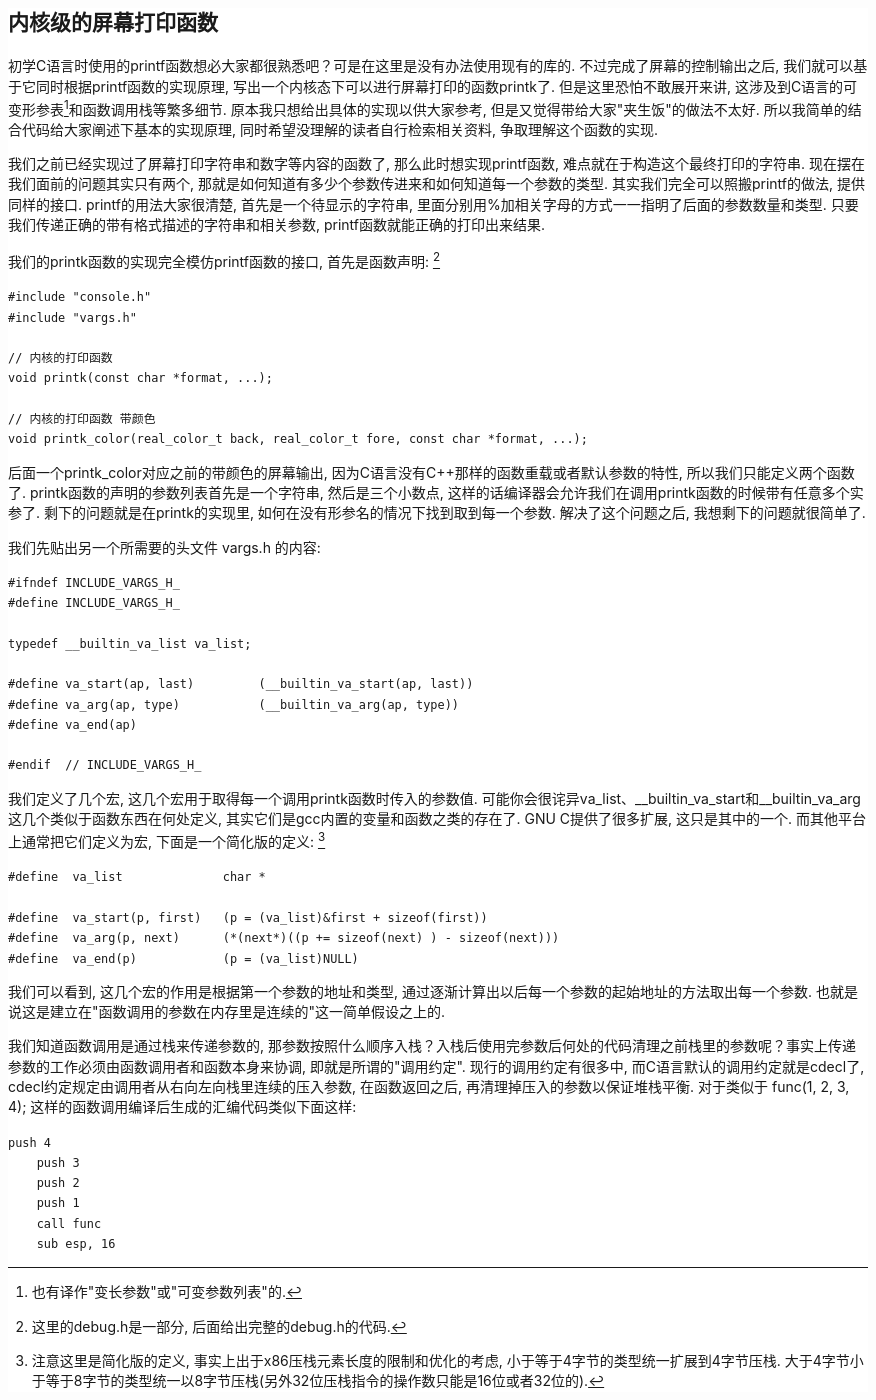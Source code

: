 内核级的屏幕打印函数
--------------------

初学C语言时使用的printf函数想必大家都很熟悉吧？可是在这里是没有办法使用现有的库的. 不过完成了屏幕的控制输出之后, 我们就可以基于它同时根据printf函数的实现原理, 写出一个内核态下可以进行屏幕打印的函数printk了. 但是这里恐怕不敢展开来讲, 这涉及到C语言的可变形参表[^2]和函数调用栈等繁多细节. 原本我只想给出具体的实现以供大家参考, 但是又觉得带给大家"夹生饭"的做法不太好. 所以我简单的结合代码给大家阐述下基本的实现原理, 同时希望没理解的读者自行检索相关资料, 争取理解这个函数的实现. 

我们之前已经实现过了屏幕打印字符串和数字等内容的函数了, 那么此时想实现printf函数, 难点就在于构造这个最终打印的字符串. 现在摆在我们面前的问题其实只有两个, 那就是如何知道有多少个参数传进来和如何知道每一个参数的类型. 其实我们完全可以照搬printf的做法, 提供同样的接口. printf的用法大家很清楚, 首先是一个待显示的字符串, 里面分别用%加相关字母的方式一一指明了后面的参数数量和类型. 只要我们传递正确的带有格式描述的字符串和相关参数, printf函数就能正确的打印出来结果. 

我们的printk函数的实现完全模仿printf函数的接口, 首先是函数声明: [^3]

    #include "console.h"
    #include "vargs.h"

    // 内核的打印函数
    void printk(const char *format, ...);

    // 内核的打印函数 带颜色
    void printk_color(real_color_t back, real_color_t fore, const char *format, ...);

后面一个printk\_color对应之前的带颜色的屏幕输出, 因为C语言没有C++那样的函数重载或者默认参数的特性, 所以我们只能定义两个函数了. printk函数的声明的参数列表首先是一个字符串, 然后是三个小数点, 这样的话编译器会允许我们在调用printk函数的时候带有任意多个实参了. 剩下的问题就是在printk的实现里, 如何在没有形参名的情况下找到取到每一个参数. 解决了这个问题之后, 我想剩下的问题就很简单了. 

我们先贴出另一个所需要的头文件 vargs.h 的内容: 

    #ifndef INCLUDE_VARGS_H_
    #define INCLUDE_VARGS_H_

    typedef __builtin_va_list va_list;

    #define va_start(ap, last)         (__builtin_va_start(ap, last))
    #define va_arg(ap, type)           (__builtin_va_arg(ap, type))
    #define va_end(ap) 

    #endif  // INCLUDE_VARGS_H_

我们定义了几个宏, 这几个宏用于取得每一个调用printk函数时传入的参数值. 可能你会很诧异va\_list、\_\_builtin\_va\_start和\_\_builtin\_va\_arg这几个类似于函数东西在何处定义, 其实它们是gcc内置的变量和函数之类的存在了. GNU
C提供了很多扩展, 这只是其中的一个. 而其他平台上通常把它们定义为宏, 下面是一个简化版的定义: [^4]

    #define  va_list              char *

    #define  va_start(p, first)   (p = (va_list)&first + sizeof(first))
    #define  va_arg(p, next)      (*(next*)((p += sizeof(next) ) - sizeof(next)))
    #define  va_end(p)            (p = (va_list)NULL)

我们可以看到, 这几个宏的作用是根据第一个参数的地址和类型, 通过逐渐计算出以后每一个参数的起始地址的方法取出每一个参数. 也就是说这是建立在"函数调用的参数在内存里是连续的"这一简单假设之上的. 

我们知道函数调用是通过栈来传递参数的, 那参数按照什么顺序入栈？入栈后使用完参数后何处的代码清理之前栈里的参数呢？事实上传递参数的工作必须由函数调用者和函数本身来协调, 即就是所谓的"调用约定". 现行的调用约定有很多中, 而C语言默认的调用约定就是cdecl了, cdecl约定规定由调用者从右向左向栈里连续的压入参数, 在函数返回之后, 再清理掉压入的参数以保证堆栈平衡. 对于类似于
func(1, 2, 3, 4); 这样的函数调用编译后生成的汇编代码类似下面这样: 

    push 4
        push 3
        push 2
        push 1
        call func
        sub esp, 16


[^1]: 友情提醒, 这里的函数最好在用户态下进行编码和测试, 确认正确无误了再放入内核中使用. 
[^2]: 也有译作"变长参数"或"可变参数列表"的. 
[^3]: 这里的debug.h是一部分, 后面给出完整的debug.h的代码. 
[^4]: 注意这里是简化版的定义, 事实上出于x86压栈元素长度的限制和优化的考虑, 小于等于4字节的类型统一扩展到4字节压栈. 大于4字节小于等于8字节的类型统一以8字节压栈(另外32位压栈指令的操作数只能是16位或者32位的). 
[^5]: 当然C语言中调用处理这一步是编译器自动生成的, 明白了原理之后我们只要实现具体的函数即可. 
[^6]: 别忘了我们的Makefile中的编译参数中指明了生成内核的调试信息. 
[^7]: 之前修改过Makefile中生成的内核文件名的读者们注意这里必须和实际的内核文件名保持一致. 
[^8]: 我使用的是cgdb, 这是一个给gdb提供了代码高亮显示的前端, 你可以安装它或者修改Makefile里面debug项目下的 cgdb -x scripts/gdbinit 为 gdb -tui -x scripts/gdbinit
[^9]: objdump和readelf等工具是探索ELF格式的利器, 它们同属GNU binutils工具包的一部分. 